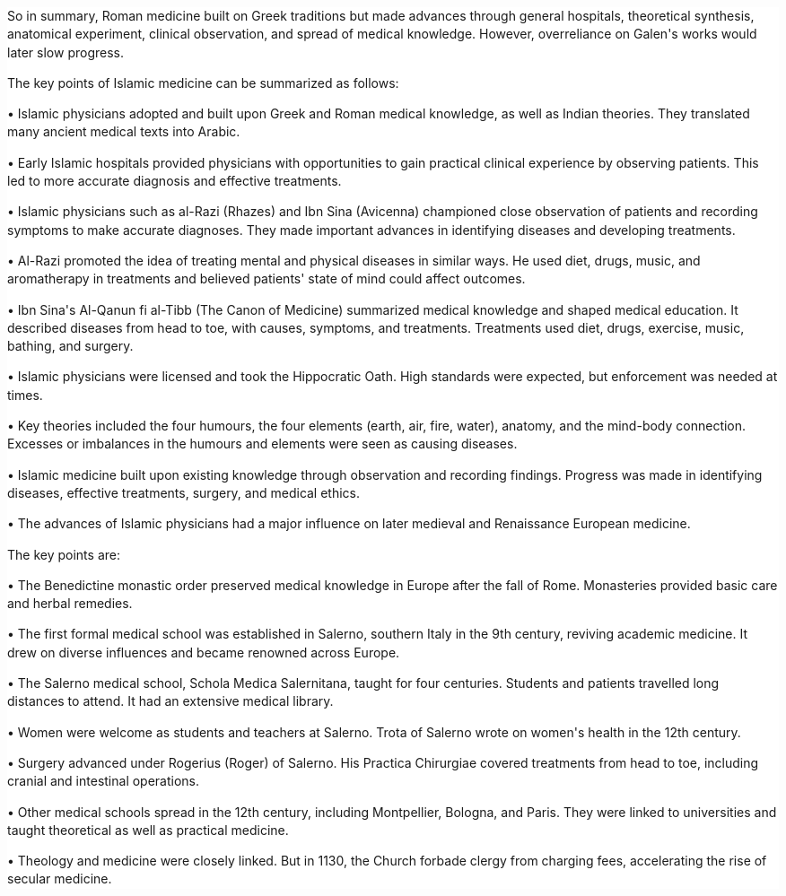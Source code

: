 So in summary, Roman medicine built on Greek traditions but made advances through general hospitals, theoretical synthesis, anatomical experiment, clinical observation, and spread of medical knowledge. However, overreliance on Galen's works would later slow progress.

 The key points of Islamic medicine can be summarized as follows:

• Islamic physicians adopted and built upon Greek and Roman medical knowledge, as
well as Indian theories. They translated many ancient medical texts into Arabic.

• Early Islamic hospitals provided physicians with opportunities to gain practical clinical
experience by observing patients. This led to more accurate diagnosis and effective treatments.

• Islamic physicians such as al-Razi (Rhazes) and Ibn Sina (Avicenna) championed close
observation of patients and recording symptoms to make accurate diagnoses. They made
important advances in identifying diseases and developing treatments. 

• Al-Razi promoted the idea of treating mental and physical diseases in similar ways. He
used diet, drugs, music, and aromatherapy in treatments and believed patients' state of
mind could affect outcomes.

• Ibn Sina's Al-Qanun fi al-Tibb (The Canon of Medicine) summarized medical knowledge
and shaped medical education. It described diseases from head to toe, with causes,
symptoms, and treatments. Treatments used diet, drugs, exercise, music, bathing, and surgery.

• Islamic physicians were licensed and took the Hippocratic Oath. High standards were
expected, but enforcement was needed at times. 

• Key theories included the four humours, the four elements (earth, air, fire, water), anatomy,
and the mind-body connection. Excesses or imbalances in the humours and elements were
seen as causing diseases.

• Islamic medicine built upon existing knowledge through observation and recording findings.
Progress was made in identifying diseases, effective treatments, surgery, and medical ethics.

• The advances of Islamic physicians had a major influence on later medieval and Renaissance
European medicine.

 The key points are:

• The Benedictine monastic order preserved medical knowledge in Europe after the fall of Rome. Monasteries provided basic care and herbal remedies.

• The first formal medical school was established in Salerno, southern Italy in the 9th century, reviving academic medicine. It drew on diverse influences and became renowned across Europe. 

• The Salerno medical school, Schola Medica Salernitana, taught for four centuries. Students and patients travelled long distances to attend. It had an extensive medical library.

• Women were welcome as students and teachers at Salerno. Trota of Salerno wrote on women's health in the 12th century.

• Surgery advanced under Rogerius (Roger) of Salerno. His Practica Chirurgiae covered treatments from head to toe, including cranial and intestinal operations. 

• Other medical schools spread in the 12th century, including Montpellier, Bologna, and Paris. They were linked to universities and taught theoretical as well as practical medicine.

• Theology and medicine were closely linked. But in 1130, the Church forbade clergy from charging fees, accelerating the rise of secular medicine.
